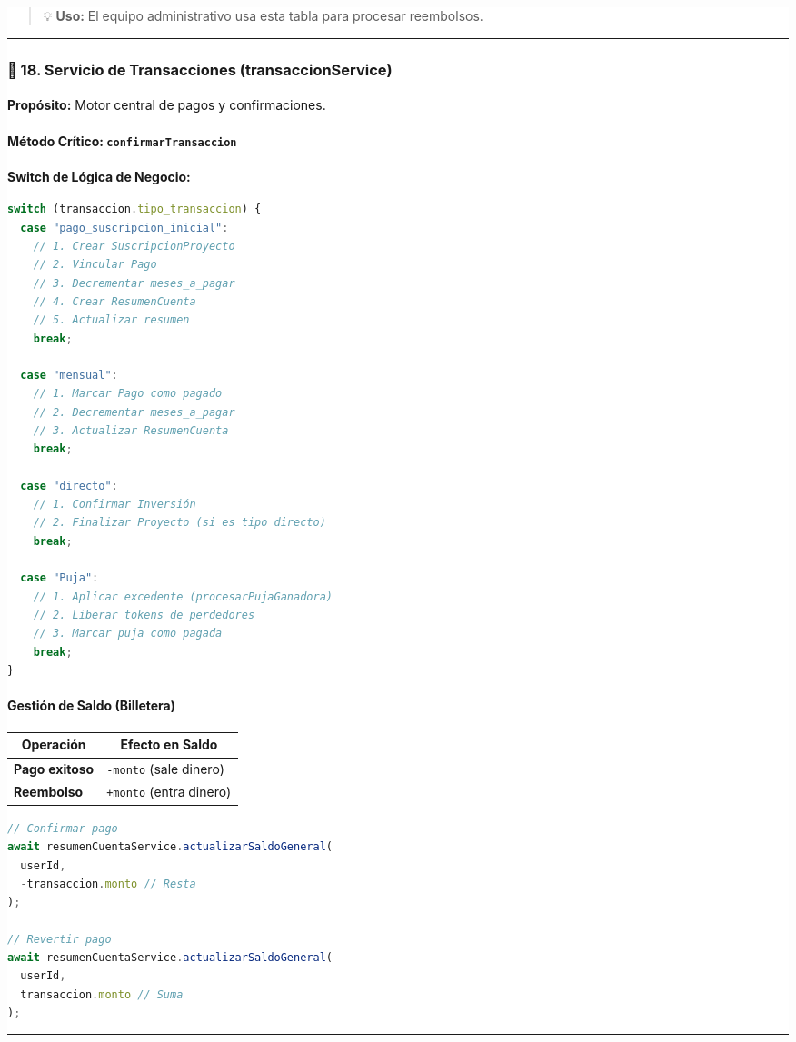 > 💡 **Uso:** El equipo administrativo usa esta tabla para procesar reembolsos.

---

### 💸 18. Servicio de Transacciones (transaccionService)

**Propósito:** Motor central de pagos y confirmaciones.

#### Método Crítico: `confirmarTransaccion`

**Switch de Lógica de Negocio:**

```javascript
switch (transaccion.tipo_transaccion) {
  case "pago_suscripcion_inicial":
    // 1. Crear SuscripcionProyecto
    // 2. Vincular Pago
    // 3. Decrementar meses_a_pagar
    // 4. Crear ResumenCuenta
    // 5. Actualizar resumen
    break;

  case "mensual":
    // 1. Marcar Pago como pagado
    // 2. Decrementar meses_a_pagar
    // 3. Actualizar ResumenCuenta
    break;

  case "directo":
    // 1. Confirmar Inversión
    // 2. Finalizar Proyecto (si es tipo directo)
    break;

  case "Puja":
    // 1. Aplicar excedente (procesarPujaGanadora)
    // 2. Liberar tokens de perdedores
    // 3. Marcar puja como pagada
    break;
}
```

#### Gestión de Saldo (Billetera)

| Operación        | Efecto en Saldo         |
| ---------------- | ----------------------- |
| **Pago exitoso** | `-monto` (sale dinero)  |
| **Reembolso**    | `+monto` (entra dinero) |

```javascript
// Confirmar pago
await resumenCuentaService.actualizarSaldoGeneral(
  userId,
  -transaccion.monto // Resta
);

// Revertir pago
await resumenCuentaService.actualizarSaldoGeneral(
  userId,
  transaccion.monto // Suma
);
```

---